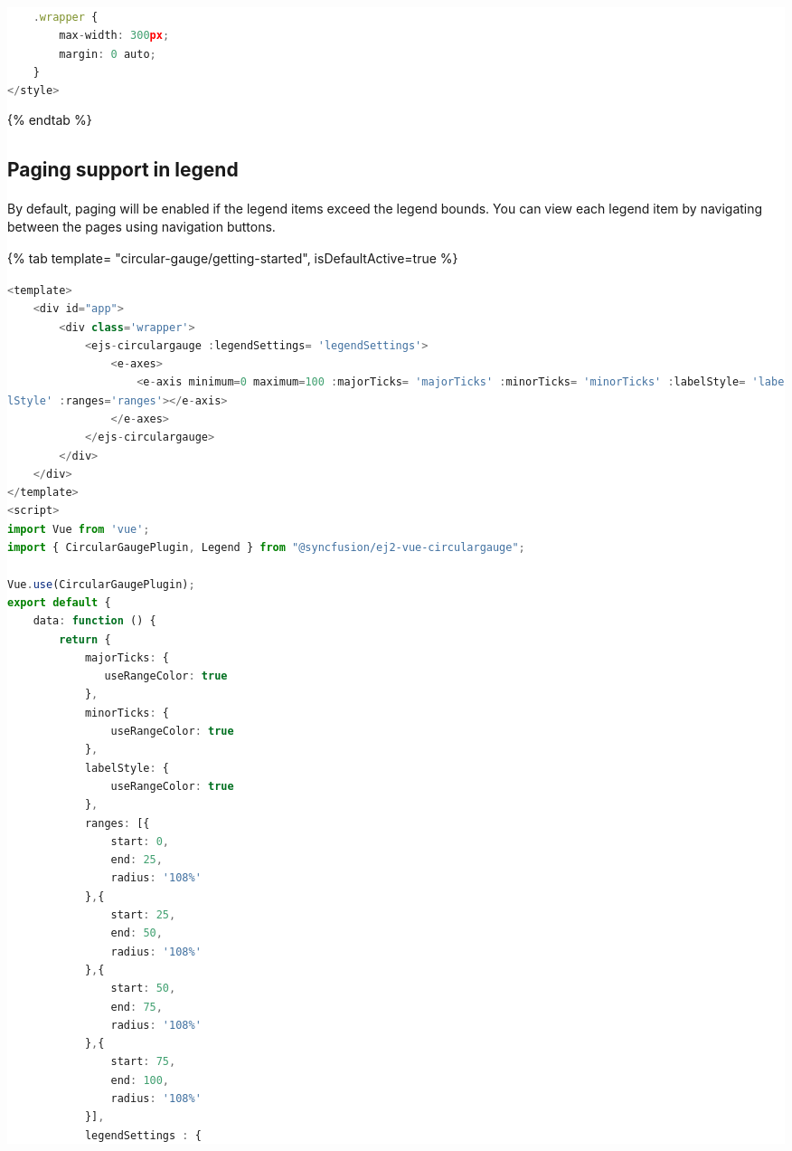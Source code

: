 ```typescript
    .wrapper {
        max-width: 300px;
        margin: 0 auto;
    }
</style>
```

{% endtab %}

## Paging support in legend

By default, paging will be enabled if the legend items exceed the legend bounds. You can view each legend item by navigating between the pages using navigation buttons.

{% tab template= "circular-gauge/getting-started", isDefaultActive=true %}

```typescript
<template>
    <div id="app">
        <div class='wrapper'>
            <ejs-circulargauge :legendSettings= 'legendSettings'>
                <e-axes>
                    <e-axis minimum=0 maximum=100 :majorTicks= 'majorTicks' :minorTicks= 'minorTicks' :labelStyle= 'labelStyle' :ranges='ranges'></e-axis>
                </e-axes>
            </ejs-circulargauge>
        </div>
    </div>
</template>
<script>
import Vue from 'vue';
import { CircularGaugePlugin, Legend } from "@syncfusion/ej2-vue-circulargauge";

Vue.use(CircularGaugePlugin);
export default {
    data: function () {
        return {
            majorTicks: {
               useRangeColor: true
            },
            minorTicks: {
                useRangeColor: true
            },
            labelStyle: {
                useRangeColor: true
            },
            ranges: [{
                start: 0,
                end: 25,
                radius: '108%'
            },{
                start: 25,
                end: 50,
                radius: '108%'
            },{
                start: 50,
                end: 75,
                radius: '108%'
            },{
                start: 75,
                end: 100,
                radius: '108%'
            }],
            legendSettings : {
```